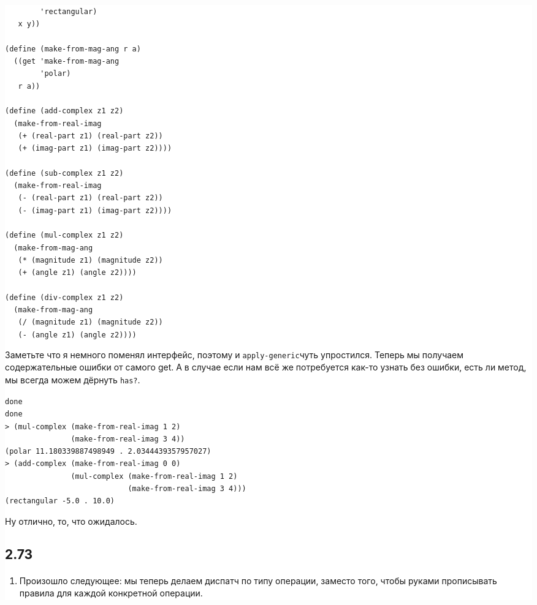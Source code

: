 ```racket
        'rectangular) 
   x y))

(define (make-from-mag-ang r a)
  ((get 'make-from-mag-ang 
        'polar) 
   r a))

(define (add-complex z1 z2)
  (make-from-real-imag 
   (+ (real-part z1) (real-part z2))
   (+ (imag-part z1) (imag-part z2))))

(define (sub-complex z1 z2)
  (make-from-real-imag 
   (- (real-part z1) (real-part z2))
   (- (imag-part z1) (imag-part z2))))

(define (mul-complex z1 z2)
  (make-from-mag-ang 
   (* (magnitude z1) (magnitude z2))
   (+ (angle z1) (angle z2))))

(define (div-complex z1 z2)
  (make-from-mag-ang 
   (/ (magnitude z1) (magnitude z2))
   (- (angle z1) (angle z2))))
```

Заметьте что я немного поменял интерфейс, поэтому и ```apply-generic```чуть упростился.
Теперь мы получаем содержательные ошибки от самого get. А в случае если нам всё же потребуется как-то узнать без ошибки, есть ли метод, мы всегда можем дёрнуть ```has?```.

```
done
done
> (mul-complex (make-from-real-imag 1 2) 
               (make-from-real-imag 3 4))
(polar 11.180339887498949 . 2.0344439357957027)
> (add-complex (make-from-real-imag 0 0)
               (mul-complex (make-from-real-imag 1 2) 
                            (make-from-real-imag 3 4)))
(rectangular -5.0 . 10.0)
```

Ну отлично, то, что ожидалось.

## 2.73

1. Произошло следующее: мы теперь делаем диспатч по типу операции, заместо того, чтобы руками прописывать правила для каждой конкретной операции. 
   